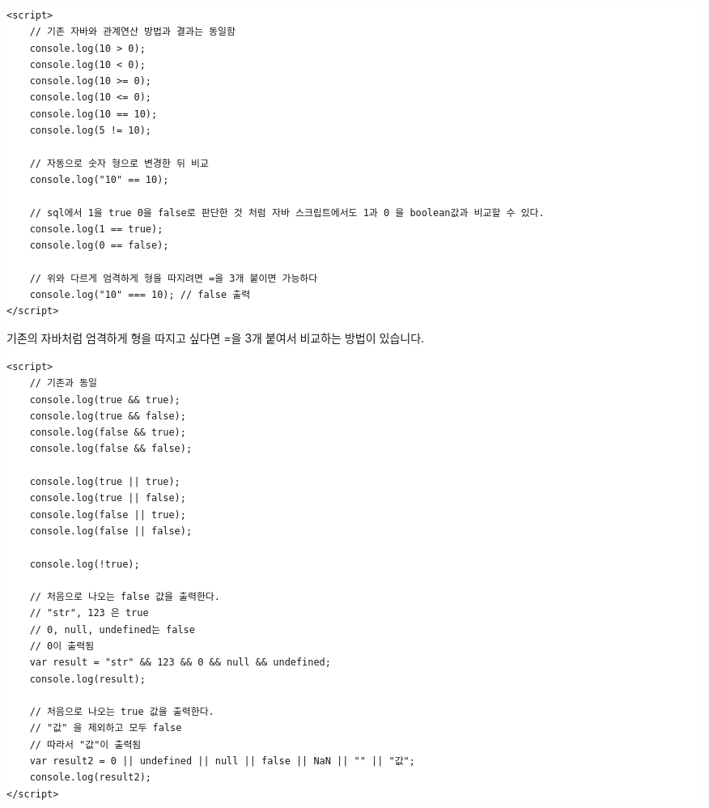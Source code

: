 ```
<script>
    // 기존 자바와 관계연산 방법과 결과는 동일함
    console.log(10 > 0);
    console.log(10 < 0);
    console.log(10 >= 0);
    console.log(10 <= 0);
    console.log(10 == 10);
    console.log(5 != 10);
    
    // 자동으로 숫자 형으로 변경한 뒤 비교
    console.log("10" == 10);

    // sql에서 1을 true 0을 false로 판단한 것 처럼 자바 스크립트에서도 1과 0 을 boolean값과 비교할 수 있다.
    console.log(1 == true);
    console.log(0 == false);

    // 위와 다르게 엄격하게 형을 따지려면 =을 3개 붙이면 가능하다
    console.log("10" === 10); // false 출력
</script>
```

기존의 자바처럼 엄격하게 형을 따지고 싶다면 =을 3개 붙여서 비교하는 방법이 있습니다.



```
<script>
    // 기존과 동일
    console.log(true && true);
    console.log(true && false);
    console.log(false && true);
    console.log(false && false);

    console.log(true || true);
    console.log(true || false);
    console.log(false || true);
    console.log(false || false);

    console.log(!true);

    // 처음으로 나오는 false 값을 출력한다.
    // "str", 123 은 true
    // 0, null, undefined는 false
    // 0이 출력됨
    var result = "str" && 123 && 0 && null && undefined;
    console.log(result);

    // 처음으로 나오는 true 값을 출력한다.
    // "값" 을 제외하고 모두 false
    // 따라서 "값"이 출력됨
    var result2 = 0 || undefined || null || false || NaN || "" || "값";
    console.log(result2);
</script>
```
